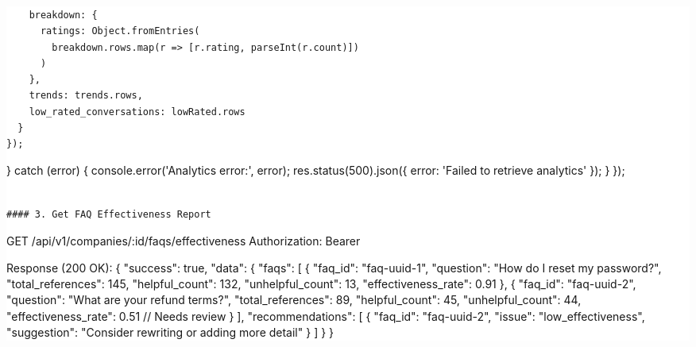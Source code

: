         breakdown: {
          ratings: Object.fromEntries(
            breakdown.rows.map(r => [r.rating, parseInt(r.count)])
          )
        },
        trends: trends.rows,
        low_rated_conversations: lowRated.rows
      }
    });

} catch (error) {
console.error('Analytics error:', error);
res.status(500).json({ error: 'Failed to retrieve analytics' });
}
});

```

#### 3. Get FAQ Effectiveness Report
```

GET /api/v1/companies/:id/faqs/effectiveness
Authorization: Bearer <admin-jwt-token>

Response (200 OK):
{
"success": true,
"data": {
"faqs": [
{
"faq_id": "faq-uuid-1",
"question": "How do I reset my password?",
"total_references": 145,
"helpful_count": 132,
"unhelpful_count": 13,
"effectiveness_rate": 0.91
},
{
"faq_id": "faq-uuid-2",
"question": "What are your refund terms?",
"total_references": 89,
"helpful_count": 45,
"unhelpful_count": 44,
"effectiveness_rate": 0.51 // Needs review
}
],
"recommendations": [
{
"faq_id": "faq-uuid-2",
"issue": "low_effectiveness",
"suggestion": "Consider rewriting or adding more detail"
}
]
}
}
